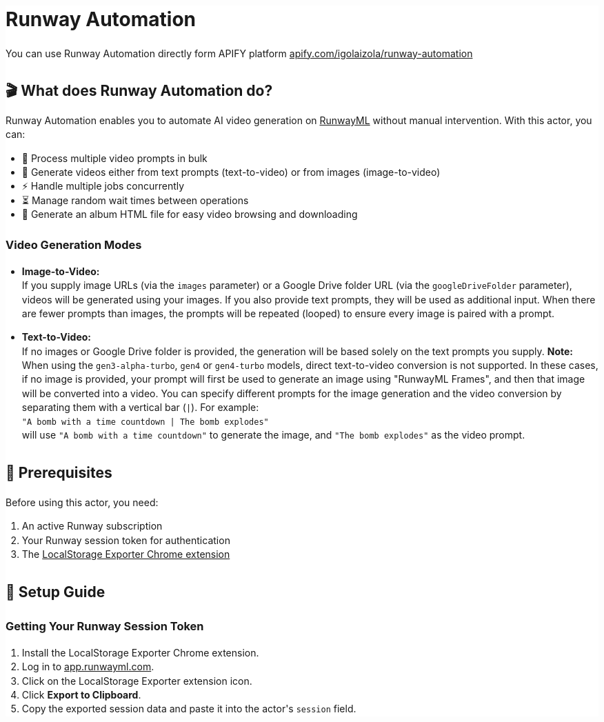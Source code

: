 # Runway Automation

You can use Runway Automation directly form APIFY platform [apify.com/igolaizola/runway-automation](https://apify.com/igolaizola/runway-automation)

## 🎬 What does Runway Automation do?

Runway Automation enables you to automate AI video generation on [RunwayML](https://www.runwayml.com) without manual intervention. With this actor, you can:

- 🤖 Process multiple video prompts in bulk
- 🎥 Generate videos either from text prompts (text-to-video) or from images (image-to-video)
- ⚡ Handle multiple jobs concurrently
- ⏳ Manage random wait times between operations
- 📁 Generate an album HTML file for easy video browsing and downloading

### Video Generation Modes

- **Image-to-Video:**  
  If you supply image URLs (via the `images` parameter) or a Google Drive folder URL (via the `googleDriveFolder` parameter), videos will be generated using your images. If you also provide text prompts, they will be used as additional input. When there are fewer prompts than images, the prompts will be repeated (looped) to ensure every image is paired with a prompt.

- **Text-to-Video:**  
  If no images or Google Drive folder is provided, the generation will be based solely on the text prompts you supply. **Note:** When using the `gen3-alpha-turbo`, `gen4` or `gen4-turbo` models, direct text-to-video conversion is not supported. In these cases, if no image is provided, your prompt will first be used to generate an image using "RunwayML Frames", and then that image will be converted into a video. You can specify different prompts for the image generation and the video conversion by separating them with a vertical bar (`|`). For example:  
  `"A bomb with a time countdown | The bomb explodes"`  
  will use `"A bomb with a time countdown"` to generate the image, and `"The bomb explodes"` as the video prompt.

## 🔑 Prerequisites

Before using this actor, you need:

1. An active Runway subscription
2. Your Runway session token for authentication
3. The [LocalStorage Exporter Chrome extension](https://chromewebstore.google.com/detail/localstorage-exporter/gnfhbfoioepibbdcbikgcmenpdfgohmd)

## 🚀 Setup Guide

### Getting Your Runway Session Token

1. Install the LocalStorage Exporter Chrome extension.
2. Log in to [app.runwayml.com](https://app.runwayml.com).
3. Click on the LocalStorage Exporter extension icon.
4. Click **Export to Clipboard**.
5. Copy the exported session data and paste it into the actor's `session` field.
